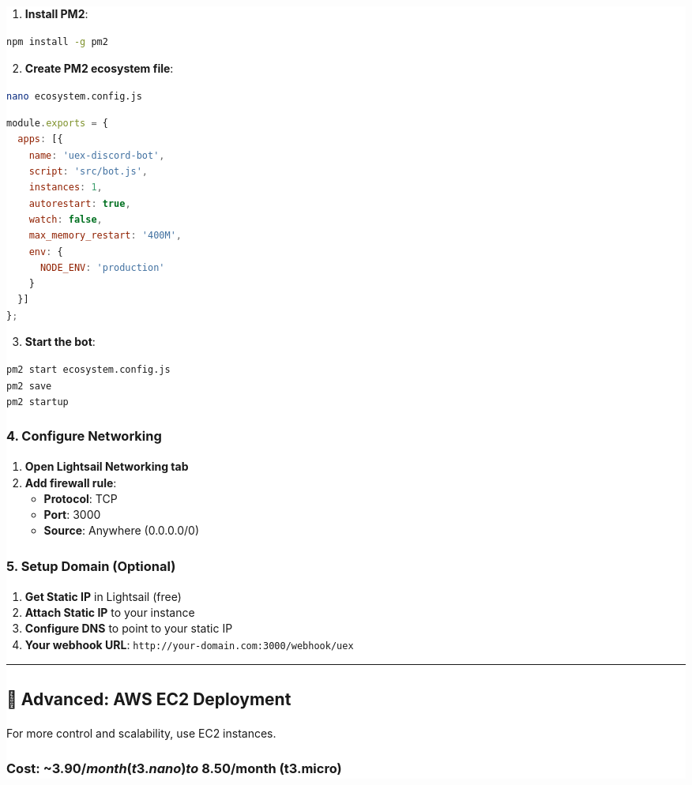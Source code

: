 1. **Install PM2**:
```bash
npm install -g pm2
```

2. **Create PM2 ecosystem file**:
```bash
nano ecosystem.config.js
```

```javascript
module.exports = {
  apps: [{
    name: 'uex-discord-bot',
    script: 'src/bot.js',
    instances: 1,
    autorestart: true,
    watch: false,
    max_memory_restart: '400M',
    env: {
      NODE_ENV: 'production'
    }
  }]
};
```

3. **Start the bot**:
```bash
pm2 start ecosystem.config.js
pm2 save
pm2 startup
```

### 4. Configure Networking

1. **Open Lightsail Networking tab**
2. **Add firewall rule**:
   - **Protocol**: TCP
   - **Port**: 3000
   - **Source**: Anywhere (0.0.0.0/0)

### 5. Setup Domain (Optional)

1. **Get Static IP** in Lightsail (free)
2. **Attach Static IP** to your instance
3. **Configure DNS** to point to your static IP
4. **Your webhook URL**: `http://your-domain.com:3000/webhook/uex`

---

## 🔧 Advanced: AWS EC2 Deployment

For more control and scalability, use EC2 instances.

### Cost: ~$3.90/month (t3.nano) to ~$8.50/month (t3.micro)
